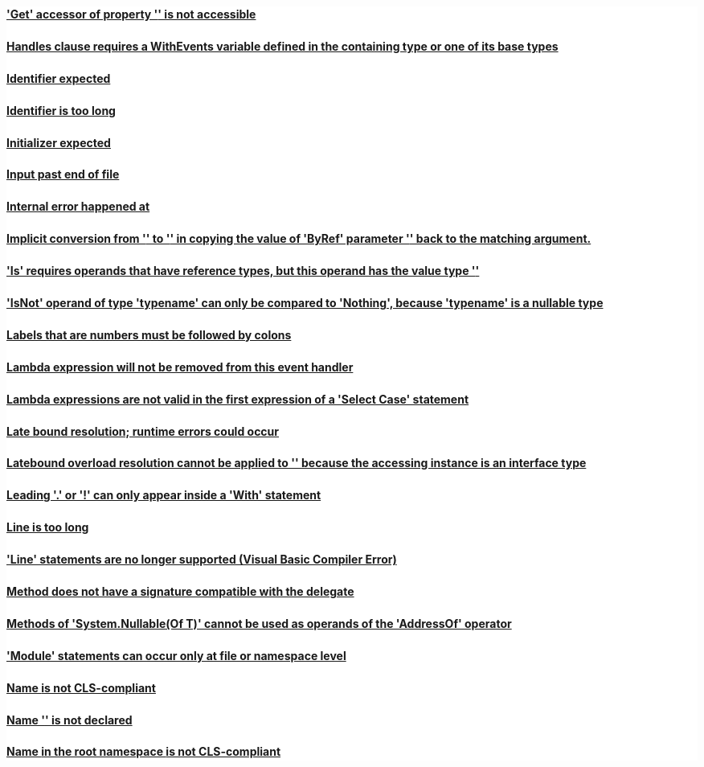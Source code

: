 #### ['Get' accessor of property '<propertyname>' is not accessible](get-accessor-of-property-propertyname-is-not-accessible.md)
#### [Handles clause requires a WithEvents variable defined in the containing type or one of its base types](handles-clause-requires-a-withevents-variable-defined.md)
#### [Identifier expected](identifier-expected.md)
#### [Identifier is too long](TocOutOfQuery)
#### [Initializer expected](initializer-expected.md)
#### [Input past end of file](TocOutOfQuery)
#### [Internal error happened at <location>](TocOutOfQuery)
#### [Implicit conversion from '<typename1>' to '<typename2>' in copying the value of 'ByRef' parameter '<parametername>' back to the matching argument.](TocOutOfQuery)
#### ['Is' requires operands that have reference types, but this operand has the value type '<typename>'](TocOutOfQuery)
#### ['IsNot' operand of type 'typename' can only be compared to 'Nothing', because 'typename' is a nullable type](TocOutOfQuery)
#### [Labels that are numbers must be followed by colons](labels-that-are-numbers-must-be-followed-by-colons.md)
#### [Lambda expression will not be removed from this event handler](TocOutOfQuery)
#### [Lambda expressions are not valid in the first expression of a 'Select Case' statement](lambda-expressions-are-not-valid-in-the-first-expression-of-select-case.md)
#### [Late bound resolution; runtime errors could occur](TocOutOfQuery)
#### [Latebound overload resolution cannot be applied to '<procedurename>' because the accessing instance is an interface type](latebound-overload-resolution-cannot-be-applied.md)
#### [Leading '.' or '!' can only appear inside a 'With' statement](leading-period-or-exclamation-point-can-only-appear-inside-a-with-statement.md)
#### [Line is too long](TocOutOfQuery)
#### ['Line' statements are no longer supported (Visual Basic Compiler Error)](TocOutOfQuery)
#### [Method does not have a signature compatible with the delegate](method-does-not-have-a-signature-compatible-with-the-delegate.md)
#### [Methods of 'System.Nullable(Of T)' cannot be used as operands of the 'AddressOf' operator](methods-of-system-nullable-of-t-cannot-be-used-as-operands-of-the-addressof.md)
#### ['Module' statements can occur only at file or namespace level](module-statements-can-occur-only-at-file-or-namespace-level.md)
#### [Name <membername> is not CLS-compliant](name-membername-is-not-cls-compliant.md)
#### [Name '<name>' is not declared](name-name-is-not-declared.md)
#### [Name <namespacename> in the root namespace <fullnamespacename> is not CLS-compliant](name-namespacename-in-the-root-namespace-fullnamespacename-is-not-cls-compliant.md)